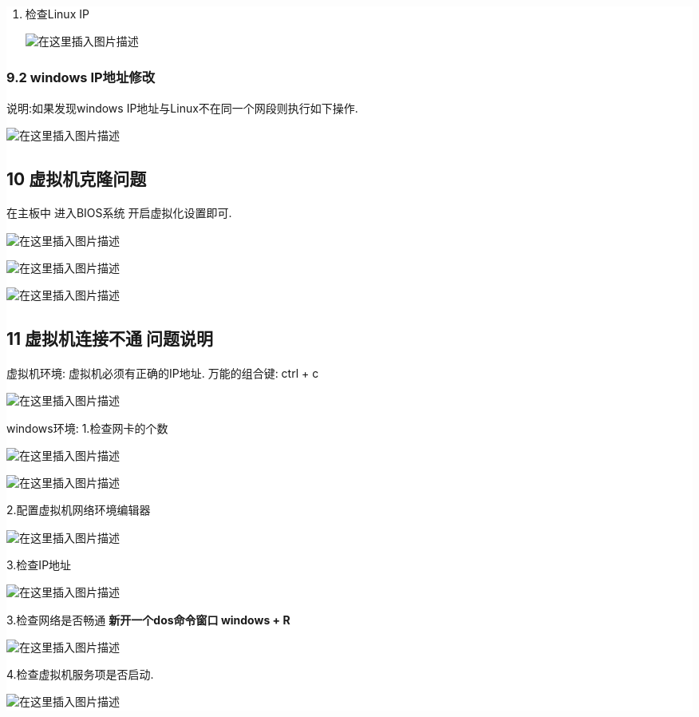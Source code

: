 1. 检查Linux IP
   
   ![在这里插入图片描述](https://img-blog.csdnimg.cn/20200810090838250.png?x-oss-process=image/watermark,type_ZmFuZ3poZW5naGVpdGk,shadow_10,text_aHR0cHM6Ly9ibG9nLmNzZG4ubmV0L3FxXzE2ODA0ODQ3,size_16,color_FFFFFF,t_70)


### 9.2 windows IP地址修改

说明:如果发现windows IP地址与Linux不在同一个网段则执行如下操作.

![在这里插入图片描述](https://img-blog.csdnimg.cn/20200810091630298.png?x-oss-process=image/watermark,type_ZmFuZ3poZW5naGVpdGk,shadow_10,text_aHR0cHM6Ly9ibG9nLmNzZG4ubmV0L3FxXzE2ODA0ODQ3,size_16,color_FFFFFF,t_70)

## 10 虚拟机克隆问题

在主板中 进入BIOS系统 开启虚拟化设置即可.

![在这里插入图片描述](https://img-blog.csdnimg.cn/20201201174155979.png?x-oss-process=image/watermark,type_ZmFuZ3poZW5naGVpdGk,shadow_10,text_aHR0cHM6Ly9ibG9nLmNzZG4ubmV0L3FxXzE2ODA0ODQ3,size_16,color_FFFFFF,t_70)

![在这里插入图片描述](https://img-blog.csdnimg.cn/20200810091803388.png?x-oss-process=image/watermark,type_ZmFuZ3poZW5naGVpdGk,shadow_10,text_aHR0cHM6Ly9ibG9nLmNzZG4ubmV0L3FxXzE2ODA0ODQ3,size_16,color_FFFFFF,t_70)

![在这里插入图片描述](https://img-blog.csdnimg.cn/20200810092044259.png?x-oss-process=image/watermark,type_ZmFuZ3poZW5naGVpdGk,shadow_10,text_aHR0cHM6Ly9ibG9nLmNzZG4ubmV0L3FxXzE2ODA0ODQ3,size_16,color_FFFFFF,t_70)

## 11 虚拟机连接不通 问题说明

虚拟机环境: 虚拟机必须有正确的IP地址.
万能的组合键: ctrl + c

![在这里插入图片描述](https://img-blog.csdnimg.cn/2020090710591735.png?x-oss-process=image/watermark,type_ZmFuZ3poZW5naGVpdGk,shadow_10,text_aHR0cHM6Ly9ibG9nLmNzZG4ubmV0L3FxXzE2ODA0ODQ3,size_16,color_FFFFFF,t_70#pic_center)

windows环境:
1.检查网卡的个数

![在这里插入图片描述](https://img-blog.csdnimg.cn/20200907110651649.png?x-oss-process=image/watermark,type_ZmFuZ3poZW5naGVpdGk,shadow_10,text_aHR0cHM6Ly9ibG9nLmNzZG4ubmV0L3FxXzE2ODA0ODQ3,size_16,color_FFFFFF,t_70#pic_center)

![在这里插入图片描述](https://img-blog.csdnimg.cn/20200907110304212.png?x-oss-process=image/watermark,type_ZmFuZ3poZW5naGVpdGk,shadow_10,text_aHR0cHM6Ly9ibG9nLmNzZG4ubmV0L3FxXzE2ODA0ODQ3,size_16,color_FFFFFF,t_70#pic_center)

2.配置虚拟机网络环境编辑器

![在这里插入图片描述](https://img-blog.csdnimg.cn/20200907110449872.png?x-oss-process=image/watermark,type_ZmFuZ3poZW5naGVpdGk,shadow_10,text_aHR0cHM6Ly9ibG9nLmNzZG4ubmV0L3FxXzE2ODA0ODQ3,size_16,color_FFFFFF,t_70#pic_center)

3.检查IP地址

![在这里插入图片描述](https://img-blog.csdnimg.cn/20200811093137110.png?x-oss-process=image/watermark,type_ZmFuZ3poZW5naGVpdGk,shadow_10,text_aHR0cHM6Ly9ibG9nLmNzZG4ubmV0L3FxXzE2ODA0ODQ3,size_16,color_FFFFFF,t_70)

3.检查网络是否畅通
**新开一个dos命令窗口 windows + R**

![在这里插入图片描述](https://img-blog.csdnimg.cn/20200907110552166.png?x-oss-process=image/watermark,type_ZmFuZ3poZW5naGVpdGk,shadow_10,text_aHR0cHM6Ly9ibG9nLmNzZG4ubmV0L3FxXzE2ODA0ODQ3,size_16,color_FFFFFF,t_70#pic_center)

4.检查虚拟机服务项是否启动.

![在这里插入图片描述](https://img-blog.csdnimg.cn/20200907110859524.png?x-oss-process=image/watermark,type_ZmFuZ3poZW5naGVpdGk,shadow_10,text_aHR0cHM6Ly9ibG9nLmNzZG4ubmV0L3FxXzE2ODA0ODQ3,size_16,color_FFFFFF,t_70#pic_center)
